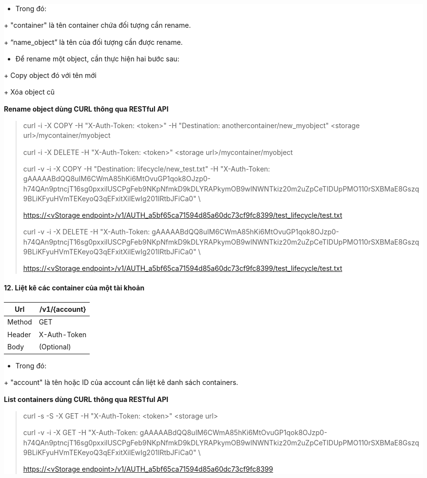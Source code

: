 * Trong đó:

\+ "container" là tên container chứa đối tượng cần rename.

\+ “name\_object” là tên của đối tượng cần được rename.

* Để rename một object, cần thực hiện hai bước sau:

\+ Copy object đó với tên mới

\+ Xóa object cũ

**Rename object dùng CURL thông qua RESTful API**

> curl -i -X COPY -H "X-Auth-Token: \<token>" -H "Destination: anothercontainer/new\_myobject" \<storage url>/mycontainer/myobject
>
> curl -i -X DELETE -H "X-Auth-Token: \<token>" \<storage url>/mycontainer/myobject
>
> curl -v -i -X COPY -H "Destination: lifecycle/new\_test.txt"  -H "X-Auth-Token: gAAAAABdQQ8uIM6CWmA85hKi6MtOvuGP1qok8OJzp0-h74QAn9ptncjT16sg0pxxilUSCPgFeb9NKpNfmkD9kDLYRAPkymOB9wlNWNTkiz20m2uZpCeTIDUpPMO110rSXBMaE8Gszq9BLiKFyuHVmTEKeyoQ3qEFxitXilEwIg201IRtbJFiCa0" \\
>
> [https://\<vStorage endpoint>/v1/AUTH\_a5bf65ca71594d85a60dc73cf9fc8399/test\_lifecycle/test.txt](https://sw-hcm-1.vinadata.vn/v1/AUTH\_a5bf65ca71594d85a60dc73cf9fc8399/test\_lifecycle/test.txt)
>
> curl -v -i -X DELETE -H "X-Auth-Token: gAAAAABdQQ8uIM6CWmA85hKi6MtOvuGP1qok8OJzp0-h74QAn9ptncjT16sg0pxxilUSCPgFeb9NKpNfmkD9kDLYRAPkymOB9wlNWNTkiz20m2uZpCeTIDUpPMO110rSXBMaE8Gszq9BLiKFyuHVmTEKeyoQ3qEFxitXilEwIg201IRtbJFiCa0" \\
>
> [https://\<vStorage endpoint>/v1/AUTH\_a5bf65ca71594d85a60dc73cf9fc8399/test\_lifecycle/test.txt](https://sw-hcm-1.vinadata.vn/v1/AUTH\_a5bf65ca71594d85a60dc73cf9fc8399/test\_lifecycle/test.txt)

#### 12. Liệt kê các container của một tài khoản <a href="#sudungswiftrestapi-12.lietkecaccontainercuamottaikhoan" id="sudungswiftrestapi-12.lietkecaccontainercuamottaikhoan"></a>

| Url    | /v1/{account} |
| ------ | ------------- |
| Method | GET           |
| Header | X-Auth-Token  |
| Body   | (Optional)    |

* Trong đó:

\+ "account" là tên hoặc ID của account cần liệt kê danh sách containers.

**List containers dùng CURL thông qua RESTful API**

> curl -s -S -X GET -H "X-Auth-Token: \<token>" \<storage url>
>
> curl -v -i -X GET -H "X-Auth-Token: gAAAAABdQQ8uIM6CWmA85hKi6MtOvuGP1qok8OJzp0-h74QAn9ptncjT16sg0pxxilUSCPgFeb9NKpNfmkD9kDLYRAPkymOB9wlNWNTkiz20m2uZpCeTIDUpPMO110rSXBMaE8Gszq9BLiKFyuHVmTEKeyoQ3qEFxitXilEwIg201IRtbJFiCa0" \\
>
> [https://\<vStorage endpoint>/v1/AUTH\_a5bf65ca71594d85a60dc73cf9fc8399](https://sw-hcm-1.vinadata.vn/v1/AUTH\_a5bf65ca71594d85a60dc73cf9fc8399)
